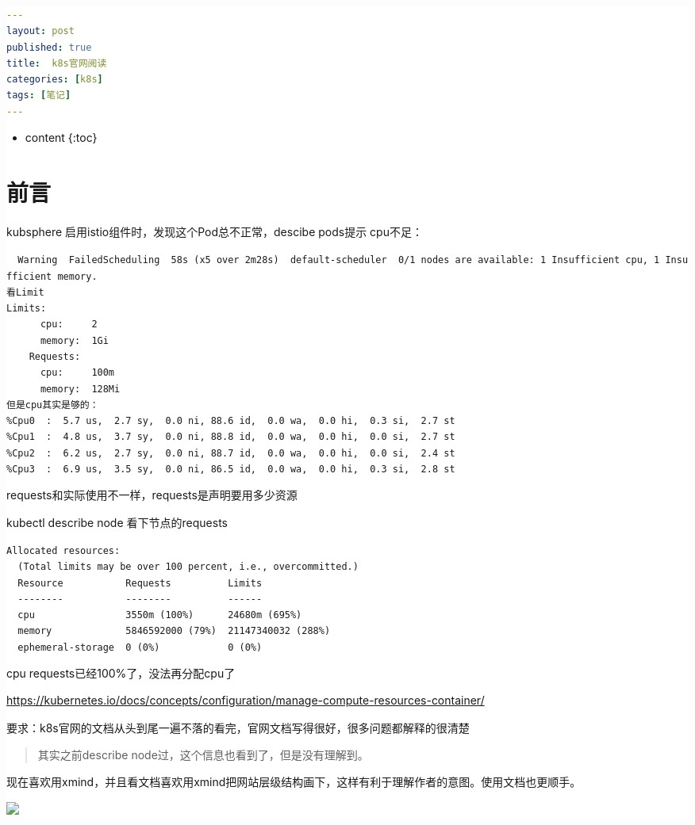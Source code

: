 ```yaml
---
layout: post
published: true
title:  k8s官网阅读
categories: [k8s]
tags: [笔记]
---
```

* content
{:toc}

# 前言
kubsphere 启用istio组件时，发现这个Pod总不正常，descibe pods提示 cpu不足：
```
  Warning  FailedScheduling  58s (x5 over 2m28s)  default-scheduler  0/1 nodes are available: 1 Insufficient cpu, 1 Insufficient memory.
看Limit  
Limits:
      cpu:     2
      memory:  1Gi
    Requests:
      cpu:     100m
      memory:  128Mi
但是cpu其实是够的：
%Cpu0  :  5.7 us,  2.7 sy,  0.0 ni, 88.6 id,  0.0 wa,  0.0 hi,  0.3 si,  2.7 st
%Cpu1  :  4.8 us,  3.7 sy,  0.0 ni, 88.8 id,  0.0 wa,  0.0 hi,  0.0 si,  2.7 st
%Cpu2  :  6.2 us,  2.7 sy,  0.0 ni, 88.7 id,  0.0 wa,  0.0 hi,  0.0 si,  2.4 st
%Cpu3  :  6.9 us,  3.5 sy,  0.0 ni, 86.5 id,  0.0 wa,  0.0 hi,  0.3 si,  2.8 st
```
requests和实际使用不一样，requests是声明要用多少资源

kubectl describe node 看下节点的requests

```
Allocated resources:
  (Total limits may be over 100 percent, i.e., overcommitted.)
  Resource           Requests          Limits
  --------           --------          ------
  cpu                3550m (100%)      24680m (695%)
  memory             5846592000 (79%)  21147340032 (288%)
  ephemeral-storage  0 (0%)            0 (0%)
```
cpu requests已经100%了，没法再分配cpu了

https://kubernetes.io/docs/concepts/configuration/manage-compute-resources-container/

要求：k8s官网的文档从头到尾一遍不落的看完，官网文档写得很好，很多问题都解释的很清楚

> 其实之前describe node过，这个信息也看到了，但是没有理解到。

现在喜欢用xmind，并且看文档喜欢用xmind把网站层级结构画下，这样有利于理解作者的意图。使用文档也更顺手。

![](/styles/images/istio官方文档的结构.jpeg)
